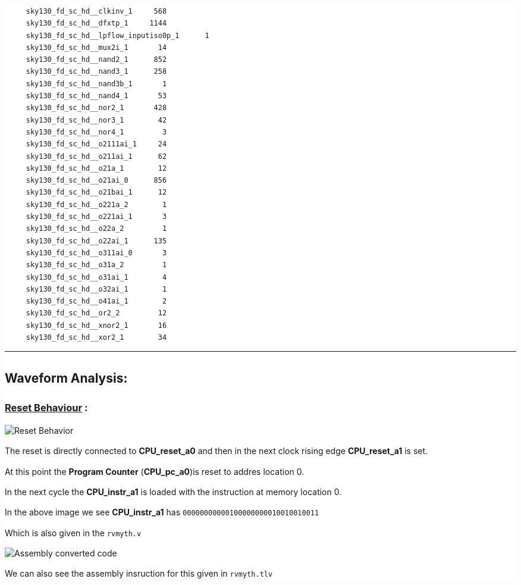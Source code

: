 ```shell
     sky130_fd_sc_hd__clkinv_1     568
     sky130_fd_sc_hd__dfxtp_1     1144
     sky130_fd_sc_hd__lpflow_inputiso0p_1      1
     sky130_fd_sc_hd__mux2i_1       14
     sky130_fd_sc_hd__nand2_1      852
     sky130_fd_sc_hd__nand3_1      258
     sky130_fd_sc_hd__nand3b_1       1
     sky130_fd_sc_hd__nand4_1       53
     sky130_fd_sc_hd__nor2_1       428
     sky130_fd_sc_hd__nor3_1        42
     sky130_fd_sc_hd__nor4_1         3
     sky130_fd_sc_hd__o2111ai_1     24
     sky130_fd_sc_hd__o211ai_1      62
     sky130_fd_sc_hd__o21a_1        12
     sky130_fd_sc_hd__o21ai_0      856
     sky130_fd_sc_hd__o21bai_1      12
     sky130_fd_sc_hd__o221a_2        1
     sky130_fd_sc_hd__o221ai_1       3
     sky130_fd_sc_hd__o22a_2         1
     sky130_fd_sc_hd__o22ai_1      135
     sky130_fd_sc_hd__o311ai_0       3
     sky130_fd_sc_hd__o31a_2         1
     sky130_fd_sc_hd__o31ai_1        4
     sky130_fd_sc_hd__o32ai_1        1
     sky130_fd_sc_hd__o41ai_1        2
     sky130_fd_sc_hd__or2_2         12
     sky130_fd_sc_hd__xnor2_1       16
     sky130_fd_sc_hd__xor2_1        34 
```

---

## Waveform Analysis:

### <u>Reset Behaviour</u> :

![Reset Behavior ](../WEEK2/Photos/Pasted%20image.png)

The reset is directly connected to **CPU_reset_a0** and then in the next clock rising edge **CPU_reset_a1** is set.

At this point the **Program Counter** (**CPU_pc_a0**)is reset to addres location 0.

In the next cycle the **CPU_instr_a1** is loaded with the instruction at memory location 0.

In the above image we see **CPU_instr_a1** has `00000000000100000000010010010011`

Which is also given in the `rvmyth.v`

![Assembly converted code](../WEEK2/Photos/2025-10-04-13-08-21-image.png)

We can also see the assembly insruction for this given in `rvmyth.tlv`
